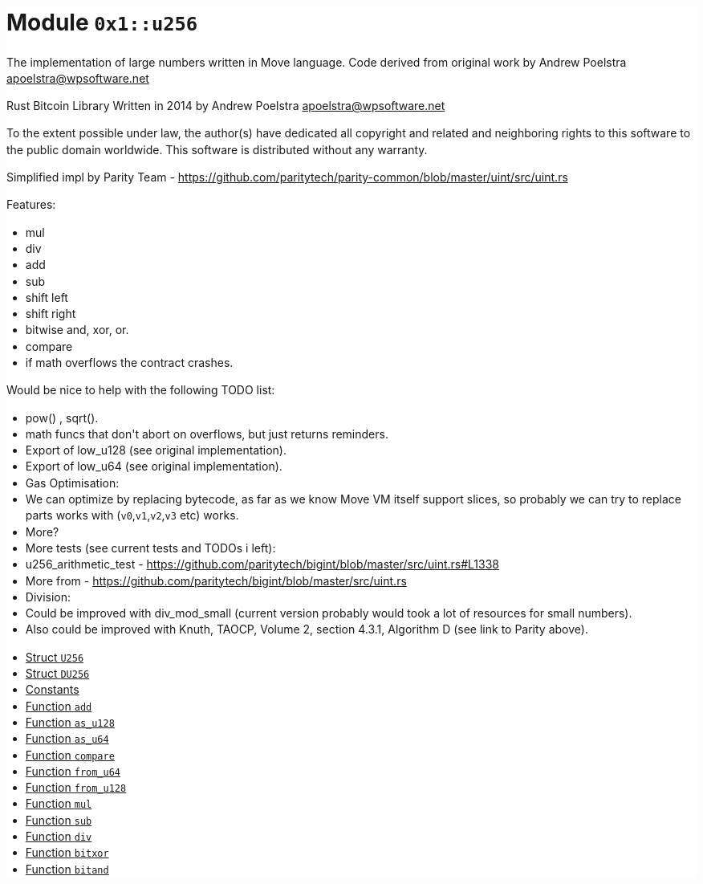 
<a name="0x1_u256"></a>

# Module `0x1::u256`

The implementation of large numbers written in Move language.
Code derived from original work by Andrew Poelstra <apoelstra@wpsoftware.net>

Rust Bitcoin Library
Written in 2014 by
Andrew Poelstra <apoelstra@wpsoftware.net>

To the extent possible under law, the author(s) have dedicated all
copyright and related and neighboring rights to this software to
the public domain worldwide. This software is distributed without
any warranty.

Simplified impl by Parity Team - https://github.com/paritytech/parity-common/blob/master/uint/src/uint.rs

Features:
* mul
* div
* add
* sub
* shift left
* shift right
* bitwise and, xor, or.
* compare
* if math overflows the contract crashes.

Would be nice to help with the following TODO list:
* pow() , sqrt().
* math funcs that don't abort on overflows, but just returns reminders.
* Export of low_u128 (see original implementation).
* Export of low_u64 (see original implementation).
* Gas Optimisation:
* We can optimize by replacing bytecode, as far as we know Move VM itself support slices, so probably
we can try to replace parts works with (<code>v0</code>,<code>v1</code>,<code>v2</code>,<code>v3</code> etc) works.
* More?
* More tests (see current tests and TODOs i left):
* u256_arithmetic_test - https://github.com/paritytech/bigint/blob/master/src/uint.rs#L1338
* More from - https://github.com/paritytech/bigint/blob/master/src/uint.rs
* Division:
* Could be improved with div_mod_small (current version probably would took a lot of resources for small numbers).
* Also could be improved with Knuth, TAOCP, Volume 2, section 4.3.1, Algorithm D (see link to Parity above).


-  [Struct `U256`](#0x1_u256_U256)
-  [Struct `DU256`](#0x1_u256_DU256)
-  [Constants](#@Constants_0)
-  [Function `add`](#0x1_u256_add)
-  [Function `as_u128`](#0x1_u256_as_u128)
-  [Function `as_u64`](#0x1_u256_as_u64)
-  [Function `compare`](#0x1_u256_compare)
-  [Function `from_u64`](#0x1_u256_from_u64)
-  [Function `from_u128`](#0x1_u256_from_u128)
-  [Function `mul`](#0x1_u256_mul)
-  [Function `sub`](#0x1_u256_sub)
-  [Function `div`](#0x1_u256_div)
-  [Function `bitxor`](#0x1_u256_bitxor)
-  [Function `bitand`](#0x1_u256_bitand)